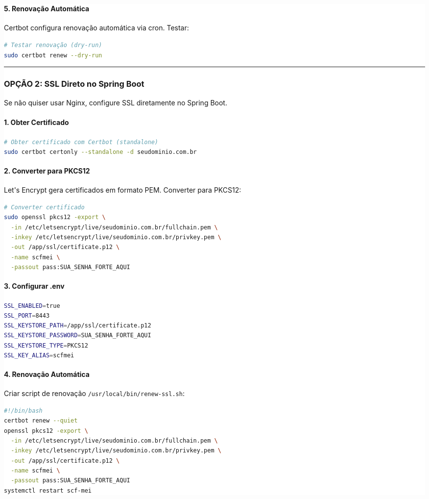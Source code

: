 #### **5. Renovação Automática**

Certbot configura renovação automática via cron. Testar:

```bash
# Testar renovação (dry-run)
sudo certbot renew --dry-run
```

---

### **OPÇÃO 2: SSL Direto no Spring Boot**

Se não quiser usar Nginx, configure SSL diretamente no Spring Boot.

#### **1. Obter Certificado**

```bash
# Obter certificado com Certbot (standalone)
sudo certbot certonly --standalone -d seudominio.com.br
```

#### **2. Converter para PKCS12**

Let's Encrypt gera certificados em formato PEM. Converter para PKCS12:

```bash
# Converter certificado
sudo openssl pkcs12 -export \
  -in /etc/letsencrypt/live/seudominio.com.br/fullchain.pem \
  -inkey /etc/letsencrypt/live/seudominio.com.br/privkey.pem \
  -out /app/ssl/certificate.p12 \
  -name scfmei \
  -passout pass:SUA_SENHA_FORTE_AQUI
```

#### **3. Configurar .env**

```bash
SSL_ENABLED=true
SSL_PORT=8443
SSL_KEYSTORE_PATH=/app/ssl/certificate.p12
SSL_KEYSTORE_PASSWORD=SUA_SENHA_FORTE_AQUI
SSL_KEYSTORE_TYPE=PKCS12
SSL_KEY_ALIAS=scfmei
```

#### **4. Renovação Automática**

Criar script de renovação `/usr/local/bin/renew-ssl.sh`:

```bash
#!/bin/bash
certbot renew --quiet
openssl pkcs12 -export \
  -in /etc/letsencrypt/live/seudominio.com.br/fullchain.pem \
  -inkey /etc/letsencrypt/live/seudominio.com.br/privkey.pem \
  -out /app/ssl/certificate.p12 \
  -name scfmei \
  -passout pass:SUA_SENHA_FORTE_AQUI
systemctl restart scf-mei
```
